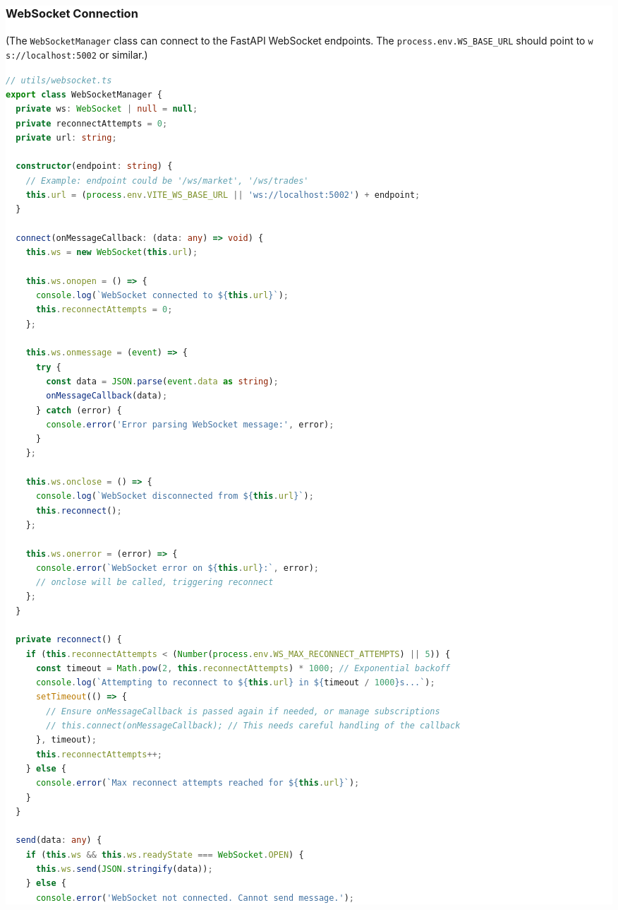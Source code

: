 
### WebSocket Connection
(The `WebSocketManager` class can connect to the FastAPI WebSocket endpoints. The `process.env.WS_BASE_URL` should point to `ws://localhost:5002` or similar.)
```typescript
// utils/websocket.ts
export class WebSocketManager {
  private ws: WebSocket | null = null;
  private reconnectAttempts = 0;
  private url: string;

  constructor(endpoint: string) {
    // Example: endpoint could be '/ws/market', '/ws/trades'
    this.url = (process.env.VITE_WS_BASE_URL || 'ws://localhost:5002') + endpoint;
  }
  
  connect(onMessageCallback: (data: any) => void) {
    this.ws = new WebSocket(this.url);
    
    this.ws.onopen = () => {
      console.log(`WebSocket connected to ${this.url}`);
      this.reconnectAttempts = 0;
    };

    this.ws.onmessage = (event) => {
      try {
        const data = JSON.parse(event.data as string);
        onMessageCallback(data);
      } catch (error) {
        console.error('Error parsing WebSocket message:', error);
      }
    };

    this.ws.onclose = () => {
      console.log(`WebSocket disconnected from ${this.url}`);
      this.reconnect();
    };

    this.ws.onerror = (error) => {
      console.error(`WebSocket error on ${this.url}:`, error);
      // onclose will be called, triggering reconnect
    };
  }

  private reconnect() {
    if (this.reconnectAttempts < (Number(process.env.WS_MAX_RECONNECT_ATTEMPTS) || 5)) {
      const timeout = Math.pow(2, this.reconnectAttempts) * 1000; // Exponential backoff
      console.log(`Attempting to reconnect to ${this.url} in ${timeout / 1000}s...`);
      setTimeout(() => {
        // Ensure onMessageCallback is passed again if needed, or manage subscriptions
        // this.connect(onMessageCallback); // This needs careful handling of the callback
      }, timeout);
      this.reconnectAttempts++;
    } else {
      console.error(`Max reconnect attempts reached for ${this.url}`);
    }
  }

  send(data: any) {
    if (this.ws && this.ws.readyState === WebSocket.OPEN) {
      this.ws.send(JSON.stringify(data));
    } else {
      console.error('WebSocket not connected. Cannot send message.');
```